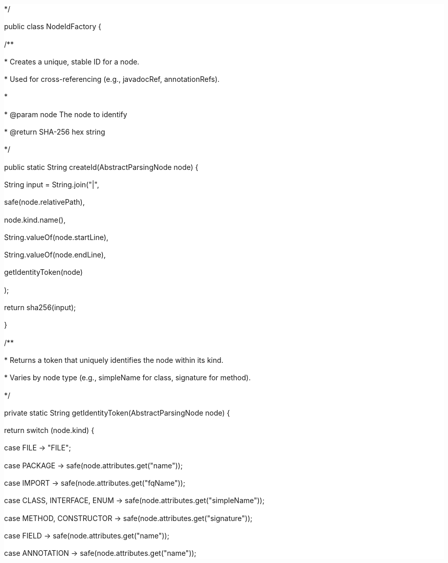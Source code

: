 \*/

public class NodeIdFactory {

/\*\*

\* Creates a unique, stable ID for a node.

\* Used for cross-referencing (e.g., javadocRef, annotationRefs).

\*

\* \@param node The node to identify

\* \@return SHA-256 hex string

\*/

public static String createId(AbstractParsingNode node) {

String input = String.join(\"\|\",

safe(node.relativePath),

node.kind.name(),

String.valueOf(node.startLine),

String.valueOf(node.endLine),

getIdentityToken(node)

);

return sha256(input);

}

/\*\*

\* Returns a token that uniquely identifies the node within its kind.

\* Varies by node type (e.g., simpleName for class, signature for
method).

\*/

private static String getIdentityToken(AbstractParsingNode node) {

return switch (node.kind) {

case FILE -\> \"FILE\";

case PACKAGE -\> safe(node.attributes.get(\"name\"));

case IMPORT -\> safe(node.attributes.get(\"fqName\"));

case CLASS, INTERFACE, ENUM -\>
safe(node.attributes.get(\"simpleName\"));

case METHOD, CONSTRUCTOR -\> safe(node.attributes.get(\"signature\"));

case FIELD -\> safe(node.attributes.get(\"name\"));

case ANNOTATION -\> safe(node.attributes.get(\"name\"));
